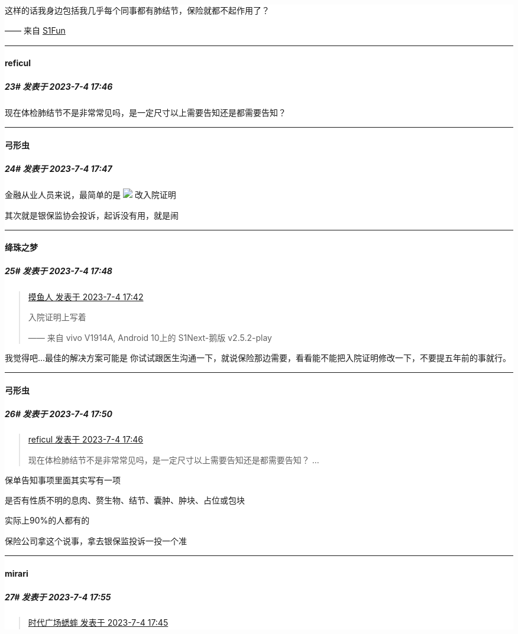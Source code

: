 这样的话我身边包括我几乎每个同事都有肺结节，保险就都不起作用了？

—— 来自 [S1Fun](https://s1fun.koalcat.com)

*****

####  reficul  
##### 23#       发表于 2023-7-4 17:46

现在体检肺结节不是非常常见吗，是一定尺寸以上需要告知还是都需要告知？

*****

####  弓形虫  
##### 24#       发表于 2023-7-4 17:47

金融从业人员来说，最简单的是 <img src="https://static.saraba1st.com/image/smiley/face2017/037.png" referrerpolicy="no-referrer"> 改入院证明

其次就是银保监协会投诉，起诉没有用，就是闹

*****

####  绛珠之梦  
##### 25#       发表于 2023-7-4 17:48

<blockquote><a href="httphttps://bbs.saraba1st.com/2b/forum.php?mod=redirect&amp;goto=findpost&amp;pid=61547492&amp;ptid=2143000" target="_blank">摸鱼人 发表于 2023-7-4 17:42</a>

入院证明上写着

—— 来自 vivo V1914A, Android 10上的 S1Next-鹅版 v2.5.2-play</blockquote>
我觉得吧...最佳的解决方案可能是 你试试跟医生沟通一下，就说保险那边需要，看看能不能把入院证明修改一下，不要提五年前的事就行。

*****

####  弓形虫  
##### 26#       发表于 2023-7-4 17:50

<blockquote><a href="httphttps://bbs.saraba1st.com/2b/forum.php?mod=redirect&amp;goto=findpost&amp;pid=61547556&amp;ptid=2143000" target="_blank">reficul 发表于 2023-7-4 17:46</a>

现在体检肺结节不是非常常见吗，是一定尺寸以上需要告知还是都需要告知？ ...</blockquote>
保单告知事项里面其实写有一项

是否有性质不明的息肉、赘生物、结节、囊肿、肿块、占位或包块

实际上90%的人都有的 

保险公司拿这个说事，拿去银保监投诉一投一个准

*****

####  mirari  
##### 27#       发表于 2023-7-4 17:55

<blockquote><a href="httphttps://bbs.saraba1st.com/2b/forum.php?mod=redirect&amp;goto=findpost&amp;pid=61547539&amp;ptid=2143000" target="_blank">时代广场蟋蟀 发表于 2023-7-4 17:45</a>
